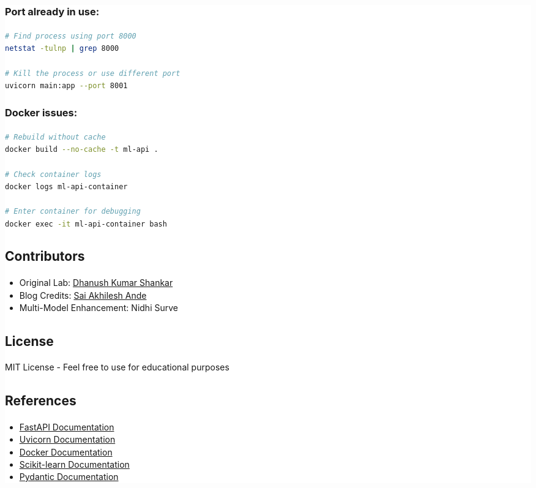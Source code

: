 ### Port already in use:
```bash
# Find process using port 8000
netstat -tulnp | grep 8000

# Kill the process or use different port
uvicorn main:app --port 8001
```

### Docker issues:
```bash
# Rebuild without cache
docker build --no-cache -t ml-api .

# Check container logs
docker logs ml-api-container

# Enter container for debugging
docker exec -it ml-api-container bash
```

## Contributors

- Original Lab: [Dhanush Kumar Shankar](https://github.com/dhanush)
- Blog Credits: [Sai Akhilesh Ande](https://github.com/saiakhilesh)
- Multi-Model Enhancement: Nidhi Surve

## License

MIT License - Feel free to use for educational purposes

## References

- [FastAPI Documentation](https://fastapi.tiangolo.com/)
- [Uvicorn Documentation](https://www.uvicorn.org/)
- [Docker Documentation](https://docs.docker.com/)
- [Scikit-learn Documentation](https://scikit-learn.org/)
- [Pydantic Documentation](https://docs.pydantic.dev/)
